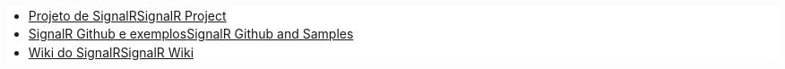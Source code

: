 - [<span data-ttu-id="513e8-213">Projeto de SignalR</span><span class="sxs-lookup"><span data-stu-id="513e8-213">SignalR Project</span></span>](http://signalr.net)
- [<span data-ttu-id="513e8-214">SignalR Github e exemplos</span><span class="sxs-lookup"><span data-stu-id="513e8-214">SignalR Github and Samples</span></span>](https://github.com/SignalR/SignalR)
- [<span data-ttu-id="513e8-215">Wiki do SignalR</span><span class="sxs-lookup"><span data-stu-id="513e8-215">SignalR Wiki</span></span>](https://github.com/SignalR/SignalR/wiki)
